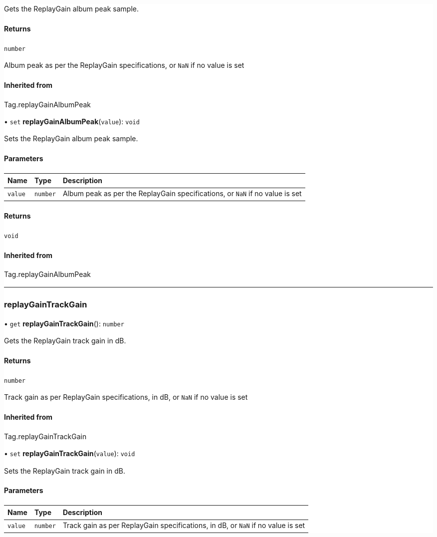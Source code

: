 Gets the ReplayGain album peak sample.

#### Returns

`number`

Album peak as per the ReplayGain specifications, or `NaN` if no value is set

#### Inherited from

Tag.replayGainAlbumPeak

• `set` **replayGainAlbumPeak**(`value`): `void`

Sets the ReplayGain album peak sample.

#### Parameters

| Name    | Type     | Description                                                                  |
| :------ | :------- | :--------------------------------------------------------------------------- |
| `value` | `number` | Album peak as per the ReplayGain specifications, or `NaN` if no value is set |

#### Returns

`void`

#### Inherited from

Tag.replayGainAlbumPeak

---

### replayGainTrackGain

• `get` **replayGainTrackGain**(): `number`

Gets the ReplayGain track gain in dB.

#### Returns

`number`

Track gain as per ReplayGain specifications, in dB, or `NaN` if no value is set

#### Inherited from

Tag.replayGainTrackGain

• `set` **replayGainTrackGain**(`value`): `void`

Sets the ReplayGain track gain in dB.

#### Parameters

| Name    | Type     | Description                                                                     |
| :------ | :------- | :------------------------------------------------------------------------------ |
| `value` | `number` | Track gain as per ReplayGain specifications, in dB, or `NaN` if no value is set |

